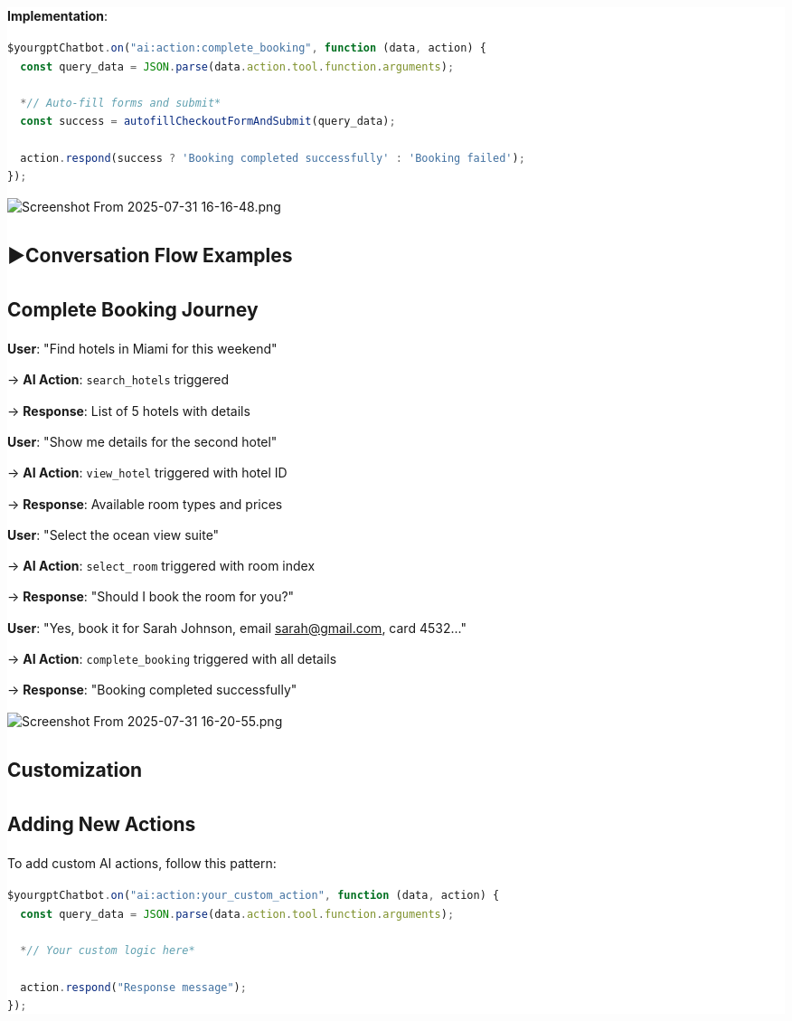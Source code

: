 **Implementation**:

```jsx
$yourgptChatbot.on("ai:action:complete_booking", function (data, action) {
  const query_data = JSON.parse(data.action.tool.function.arguments);
  
  *// Auto-fill forms and submit*
  const success = autofillCheckoutFormAndSubmit(query_data);
  
  action.respond(success ? 'Booking completed successfully' : 'Booking failed');
});
```

![Screenshot From 2025-07-31 16-16-48.png](Travel%20Co-Pilot%20241eee2ccef2800f9d48ee4495ddd749/Screenshot_From_2025-07-31_16-16-48.png)

## ▶️Conversation Flow Examples

## Complete Booking Journey

**User**: "Find hotels in Miami for this weekend"

→ **AI Action**: `search_hotels` triggered

→ **Response**: List of 5 hotels with details

**User**: "Show me details for the second hotel"

→ **AI Action**: `view_hotel` triggered with hotel ID

→ **Response**: Available room types and prices

**User**: "Select the ocean view suite"

→ **AI Action**: `select_room` triggered with room index

→ **Response**: "Should I book the room for you?"

**User**: "Yes, book it for Sarah Johnson, email [sarah@gmail.com](mailto:sarah@gmail.com), card 4532..."

→ **AI Action**: `complete_booking` triggered with all details

→ **Response**: "Booking completed successfully"

![Screenshot From 2025-07-31 16-20-55.png](Travel%20Co-Pilot%20241eee2ccef2800f9d48ee4495ddd749/Screenshot_From_2025-07-31_16-20-55.png)

## Customization

## Adding New Actions

To add custom AI actions, follow this pattern:

```jsx
$yourgptChatbot.on("ai:action:your_custom_action", function (data, action) {
  const query_data = JSON.parse(data.action.tool.function.arguments);
  
  *// Your custom logic here*
  
  action.respond("Response message");
});
```
